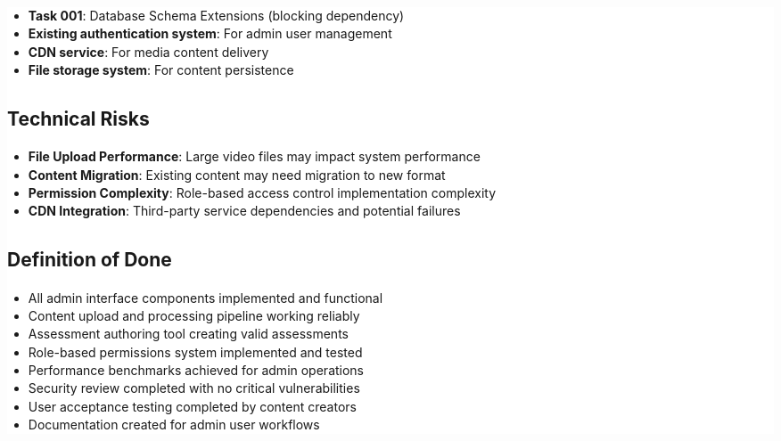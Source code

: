 - **Task 001**: Database Schema Extensions (blocking dependency)
- **Existing authentication system**: For admin user management
- **CDN service**: For media content delivery
- **File storage system**: For content persistence

## Technical Risks

- **File Upload Performance**: Large video files may impact system performance
- **Content Migration**: Existing content may need migration to new format
- **Permission Complexity**: Role-based access control implementation complexity
- **CDN Integration**: Third-party service dependencies and potential failures

## Definition of Done

- All admin interface components implemented and functional
- Content upload and processing pipeline working reliably
- Assessment authoring tool creating valid assessments
- Role-based permissions system implemented and tested
- Performance benchmarks achieved for admin operations
- Security review completed with no critical vulnerabilities
- User acceptance testing completed by content creators
- Documentation created for admin user workflows
